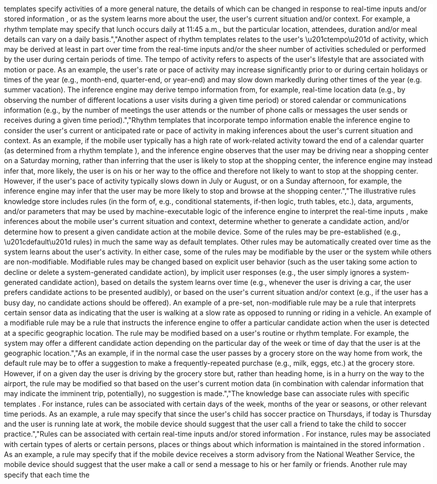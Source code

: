 templates specify activities of a more general nature, the details of which can be changed in response to real-time inputs  and\/or stored information , or as the system  learns more about the user, the user's current situation and\/or context. For example, a rhythm template may specify that lunch occurs daily at 11:45 a.m., but the particular location, attendees, duration and\/or meal details can vary on a daily basis.","Another aspect of rhythm templates relates to the user's \u201ctempo\u201d of activity, which may be derived at least in part over time from the real-time inputs  and\/or the sheer number of activities scheduled or performed by the user during certain periods of time. The tempo of activity refers to aspects of the user's lifestyle that are associated with motion or pace. As an example, the user's rate or pace of activity may increase significantly prior to or during certain holidays or times of the year (e.g., month-end, quarter-end, or year-end) and may slow down markedly during other times of the year (e.g. summer vacation). The inference engine  may derive tempo information from, for example, real-time location data (e.g., by observing the number of different locations a user visits during a given time period) or stored calendar or communications information (e.g., by the number of meetings the user attends or the number of phone calls or messages the user sends or receives during a given time period).","Rhythm templates that incorporate tempo information enable the inference engine  to consider the user's current or anticipated rate or pace of activity in making inferences about the user's current situation and context. As an example, if the mobile user typically has a high rate of work-related activity toward the end of a calendar quarter (as determined from a rhythm template ), and the inference engine  observes that the user may be driving near a shopping center on a Saturday morning, rather than inferring that the user is likely to stop at the shopping center, the inference engine  may instead infer that, more likely, the user is on his or her way to the office and therefore not likely to want to stop at the shopping center. However, if the user's pace of activity typically slows down in July or August, or on a Sunday afternoon, for example, the inference engine  may infer that the user may be more likely to stop and browse at the shopping center.","The illustrative rules knowledge store  includes rules (in the form of, e.g., conditional statements, if-then logic, truth tables, etc.), data, arguments, and\/or parameters that may be used by machine-executable logic of the inference engine  to interpret the real-time inputs , make inferences about the mobile user's current situation and context, determine whether to generate a candidate action, and\/or determine how to present a given candidate action at the mobile device. Some of the rules  may be pre-established (e.g., \u201cdefault\u201d rules) in much the same way as default templates. Other rules may be automatically created over time as the system  learns about the user's activity. In either case, some of the rules  may be modifiable by the user or the system  while others are non-modifiable. Modifiable rules may be changed based on explicit user behavior (such as the user taking some action to decline or delete a system-generated candidate action), by implicit user responses (e.g., the user simply ignores a system-generated candidate action), based on details the system learns over time (e.g., whenever the user is driving a car, the user prefers candidate actions to be presented audibly), or based on the user's current situation and\/or context (e.g., if the user has a busy day, no candidate actions should be offered). An example of a pre-set, non-modifiable rule may be a rule that interprets certain sensor data as indicating that the user is walking at a slow rate as opposed to running or riding in a vehicle. An example of a modifiable rule may be a rule that instructs the inference engine  to offer a particular candidate action when the user is detected at a specific geographic location. The rule may be modified based on a user's routine or rhythm template. For example, the system may offer a different candidate action depending on the particular day of the week or time of day that the user is at the geographic location.","As an example, if in the normal case the user passes by a grocery store on the way home from work, the default rule may be to offer a suggestion to make a frequently-repeated purchase (e.g., milk, eggs, etc.) at the grocery store. However, if on a given day the user is driving by the grocery store but, rather than heading home, is in a hurry on the way to the airport, the rule may be modified so that based on the user's current motion data (in combination with calendar information that may indicate the imminent trip, potentially), no suggestion is made.","The knowledge base  can associate rules  with specific templates . For instance, rules  can be associated with certain days of the week, months of the year or seasons, or other relevant time periods. As an example, a rule may specify that since the user's child has soccer practice on Thursdays, if today is Thursday and the user is running late at work, the mobile device should suggest that the user call a friend to take the child to soccer practice.","Rules  can be associated with certain real-time inputs  and\/or stored information . For instance, rules  may be associated with certain types of alerts or certain persons, places or things about which information is maintained in the stored information . As an example, a rule may specify that if the mobile device receives a storm advisory from the National Weather Service, the mobile device should suggest that the user make a call or send a message to his or her family or friends. Another rule may specify that each time the